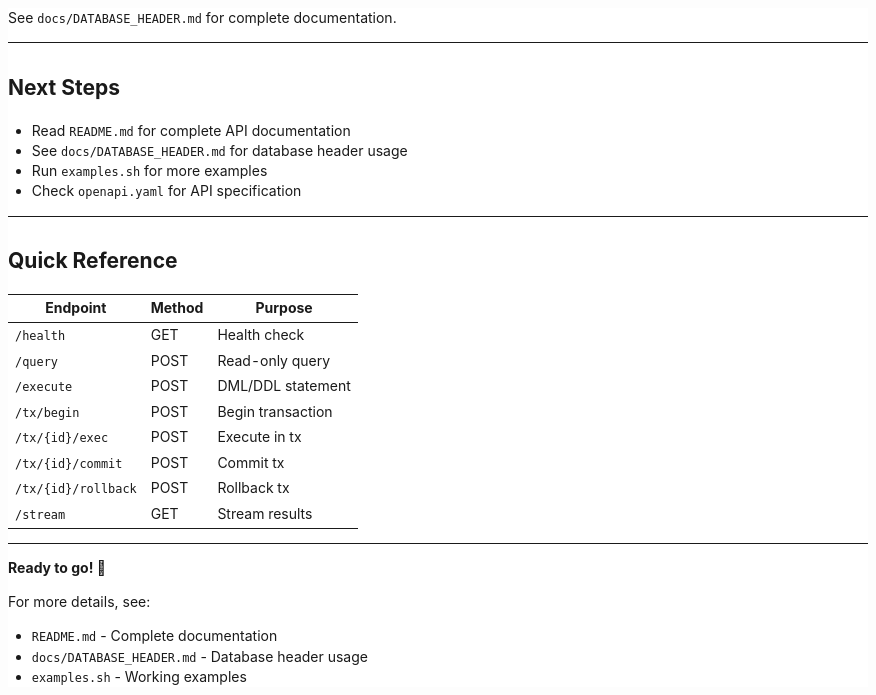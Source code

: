 See `docs/DATABASE_HEADER.md` for complete documentation.

---

## Next Steps

- Read `README.md` for complete API documentation
- See `docs/DATABASE_HEADER.md` for database header usage
- Run `examples.sh` for more examples
- Check `openapi.yaml` for API specification

---

## Quick Reference

| Endpoint | Method | Purpose |
|----------|--------|---------|
| `/health` | GET | Health check |
| `/query` | POST | Read-only query |
| `/execute` | POST | DML/DDL statement |
| `/tx/begin` | POST | Begin transaction |
| `/tx/{id}/exec` | POST | Execute in tx |
| `/tx/{id}/commit` | POST | Commit tx |
| `/tx/{id}/rollback` | POST | Rollback tx |
| `/stream` | GET | Stream results |

---

**Ready to go! 🚀**

For more details, see:
- `README.md` - Complete documentation
- `docs/DATABASE_HEADER.md` - Database header usage
- `examples.sh` - Working examples
